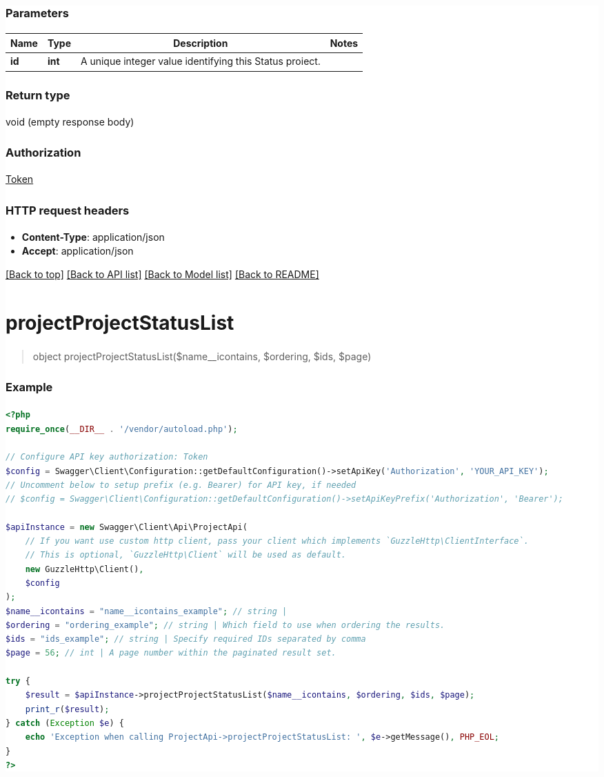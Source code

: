 ### Parameters

Name | Type | Description  | Notes
------------- | ------------- | ------------- | -------------
 **id** | **int**| A unique integer value identifying this Status proiect. |

### Return type

void (empty response body)

### Authorization

[Token](../../README.md#Token)

### HTTP request headers

 - **Content-Type**: application/json
 - **Accept**: application/json

[[Back to top]](#) [[Back to API list]](../../README.md#documentation-for-api-endpoints) [[Back to Model list]](../../README.md#documentation-for-models) [[Back to README]](../../README.md)

# **projectProjectStatusList**
> object projectProjectStatusList($name__icontains, $ordering, $ids, $page)





### Example
```php
<?php
require_once(__DIR__ . '/vendor/autoload.php');

// Configure API key authorization: Token
$config = Swagger\Client\Configuration::getDefaultConfiguration()->setApiKey('Authorization', 'YOUR_API_KEY');
// Uncomment below to setup prefix (e.g. Bearer) for API key, if needed
// $config = Swagger\Client\Configuration::getDefaultConfiguration()->setApiKeyPrefix('Authorization', 'Bearer');

$apiInstance = new Swagger\Client\Api\ProjectApi(
    // If you want use custom http client, pass your client which implements `GuzzleHttp\ClientInterface`.
    // This is optional, `GuzzleHttp\Client` will be used as default.
    new GuzzleHttp\Client(),
    $config
);
$name__icontains = "name__icontains_example"; // string | 
$ordering = "ordering_example"; // string | Which field to use when ordering the results.
$ids = "ids_example"; // string | Specify required IDs separated by comma
$page = 56; // int | A page number within the paginated result set.

try {
    $result = $apiInstance->projectProjectStatusList($name__icontains, $ordering, $ids, $page);
    print_r($result);
} catch (Exception $e) {
    echo 'Exception when calling ProjectApi->projectProjectStatusList: ', $e->getMessage(), PHP_EOL;
}
?>
```
